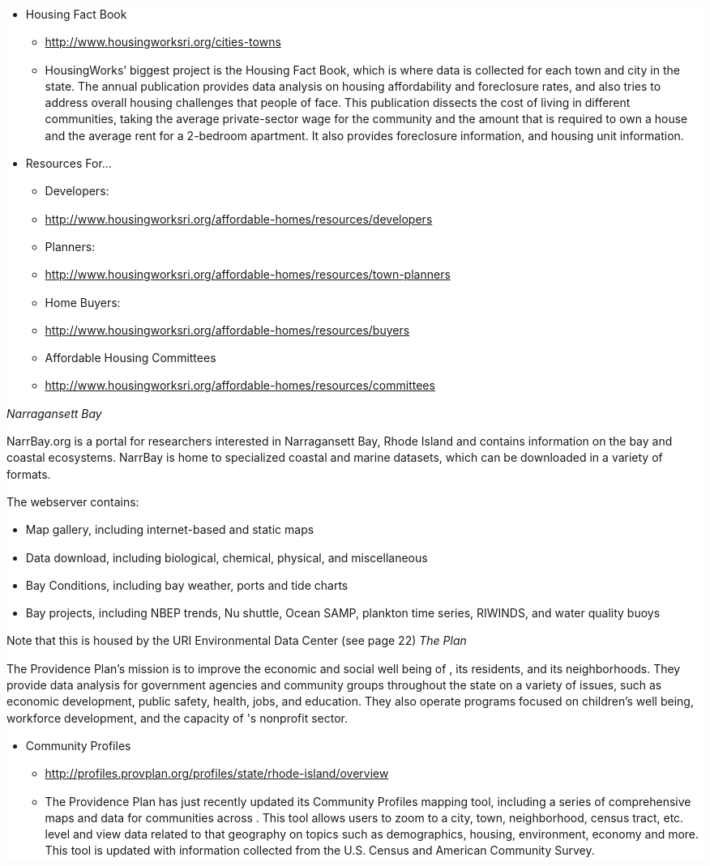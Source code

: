 -   Housing Fact Book

    -   <http://www.housingworksri.org/cities-towns>

    -   HousingWorks’ biggest project is the Housing Fact Book, which is where data is collected for each town and city in the state. The annual publication provides data analysis on housing affordability and foreclosure rates, and also tries to address overall housing challenges that people of face. This publication dissects the cost of living in different communities, taking the average private-sector wage for the community and the amount that is required to own a house and the average rent for a 2-bedroom apartment. It also provides foreclosure information, and housing unit information.

-   Resources For…

    -   Developers:

    -   <http://www.housingworksri.org/affordable-homes/resources/developers>

    -   Planners:

    -   <http://www.housingworksri.org/affordable-homes/resources/town-planners>

    -   Home Buyers:

    -   <http://www.housingworksri.org/affordable-homes/resources/buyers>

    -   Affordable Housing Committees

    -   <http://www.housingworksri.org/affordable-homes/resources/committees>

*Narragansett Bay*

NarrBay.org is a portal for researchers interested in Narragansett Bay, Rhode Island and contains information on the bay and coastal ecosystems. NarrBay is home to specialized coastal and marine datasets, which can be downloaded in a variety of formats.

The webserver contains:

-   Map gallery, including internet-based and static maps

-   Data download, including biological, chemical, physical, and miscellaneous

-   Bay Conditions, including bay weather, ports and tide charts

-   Bay projects, including NBEP trends, Nu shuttle, Ocean SAMP, plankton time series, RIWINDS, and water quality buoys

Note that this is housed by the URI Environmental Data Center (see page 22)
*The Plan*

The Providence Plan’s mission is to improve the economic and social well being of , its residents, and its neighborhoods. They provide data analysis for government agencies and community groups throughout the state on a variety of issues, such as economic development, public safety, health, jobs, and education. They also operate programs focused on children’s well being, workforce development, and the capacity of 's nonprofit sector. 

-   Community Profiles

    -   <http://profiles.provplan.org/profiles/state/rhode-island/overview>

    -   The Providence Plan has just recently updated its Community Profiles mapping tool, including a series of comprehensive maps and data for communities across . This tool allows users to zoom to a city, town, neighborhood, census tract, etc. level and view data related to that geography on topics such as demographics, housing, environment, economy and more. This tool is updated with information collected from the U.S. Census and American Community Survey.
